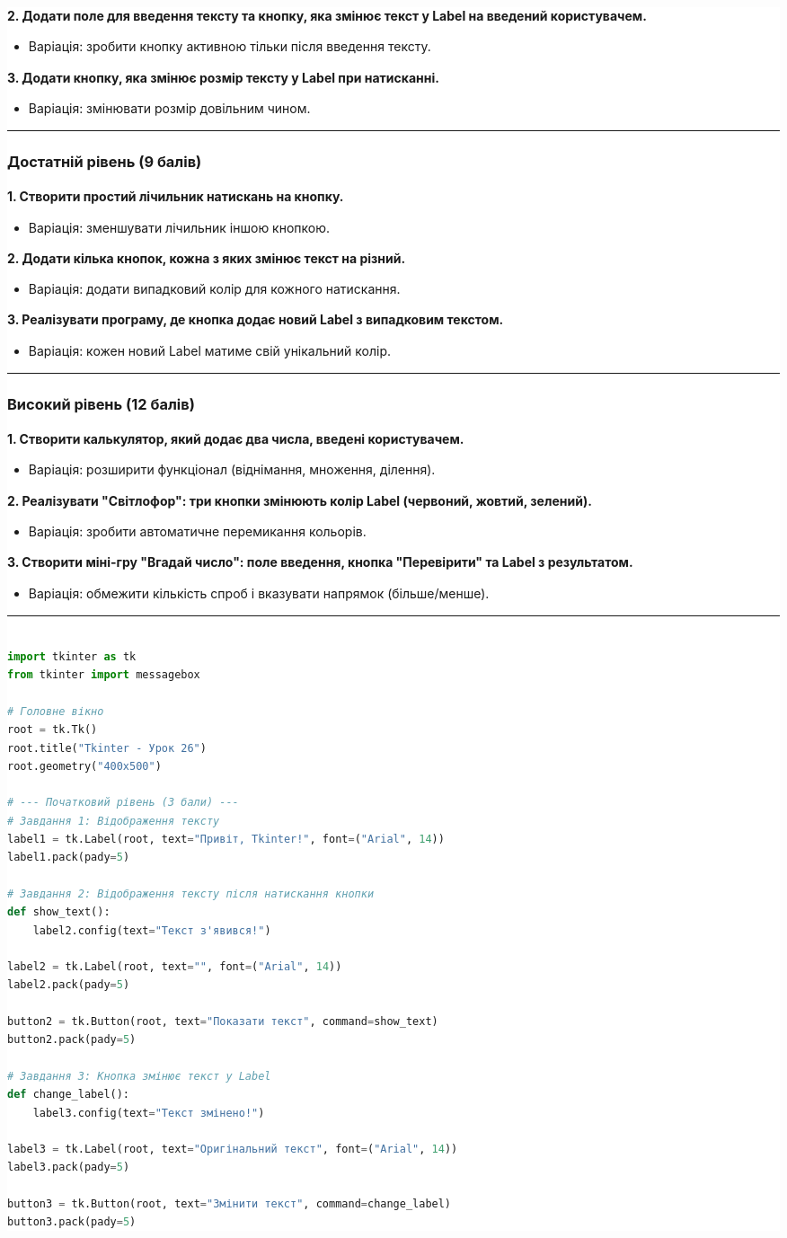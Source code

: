 **2. Додати поле для введення тексту та кнопку, яка змінює текст у Label на введений користувачем.**
   - Варіація: зробити кнопку активною тільки після введення тексту.

**3. Додати кнопку, яка змінює розмір тексту у Label при натисканні.**
   - Варіація: змінювати розмір довільним чином.

---

### Достатній рівень (9 балів)
**1. Створити простий лічильник натискань на кнопку.**
   - Варіація: зменшувати лічильник іншою кнопкою.

**2. Додати кілька кнопок, кожна з яких змінює текст на різний.**
   - Варіація: додати випадковий колір для кожного натискання.

**3. Реалізувати програму, де кнопка додає новий Label з випадковим текстом.**
   - Варіація: кожен новий Label матиме свій унікальний колір.

---

### Високий рівень (12 балів)
**1. Створити калькулятор, який додає два числа, введені користувачем.**
   - Варіація: розширити функціонал (віднімання, множення, ділення).

**2. Реалізувати "Світлофор": три кнопки змінюють колір Label (червоний, жовтий, зелений).**
   - Варіація: зробити автоматичне перемикання кольорів.

**3. Створити міні-гру "Вгадай число": поле введення, кнопка "Перевірити" та Label з результатом.**
   - Варіація: обмежити кількість спроб і вказувати напрямок (більше/менше).

---

``` python

import tkinter as tk
from tkinter import messagebox

# Головне вікно
root = tk.Tk()
root.title("Tkinter - Урок 26")
root.geometry("400x500")

# --- Початковий рівень (3 бали) ---
# Завдання 1: Відображення тексту
label1 = tk.Label(root, text="Привіт, Tkinter!", font=("Arial", 14))
label1.pack(pady=5)

# Завдання 2: Відображення тексту після натискання кнопки
def show_text():
    label2.config(text="Текст з'явився!")

label2 = tk.Label(root, text="", font=("Arial", 14))
label2.pack(pady=5)

button2 = tk.Button(root, text="Показати текст", command=show_text)
button2.pack(pady=5)

# Завдання 3: Кнопка змінює текст у Label
def change_label():
    label3.config(text="Текст змінено!")

label3 = tk.Label(root, text="Оригінальний текст", font=("Arial", 14))
label3.pack(pady=5)

button3 = tk.Button(root, text="Змінити текст", command=change_label)
button3.pack(pady=5)
```